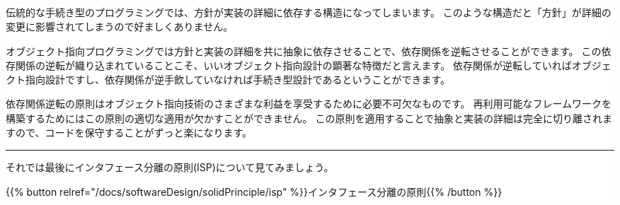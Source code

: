 伝統的な手続き型のプログラミングでは、方針が実装の詳細に依存する構造になってしまいます。
このような構造だと「方針」が詳細の変更に影響されてしまうので好ましくありません。

オブジェクト指向プログラミングでは方針と実装の詳細を共に抽象に依存させることで、依存関係を逆転させることができます。
この依存関係の逆転が織り込まれていることこそ、いいオブジェクト指向設計の顕著な特徴だと言えます。
依存関係が逆転していればオブジェクト指向設計ですし、依存関係が逆手飲していなければ手続き型設計であるということができます。

依存関係逆転の原則はオブジェクト指向技術のさまざまな利益を享受するために必要不可欠なものです。
再利用可能なフレームワークを構築するためにはこの原則の適切な適用が欠かすことができません。
この原則を適用することで抽象と実装の詳細は完全に切り離されますので、コードを保守することがずっと楽になります。

---

それでは最後にインタフェース分離の原則(ISP)について見てみましょう。

{{% button relref="/docs/softwareDesign/solidPrinciple/isp" %}}インタフェース分離の原則{{% /button %}}